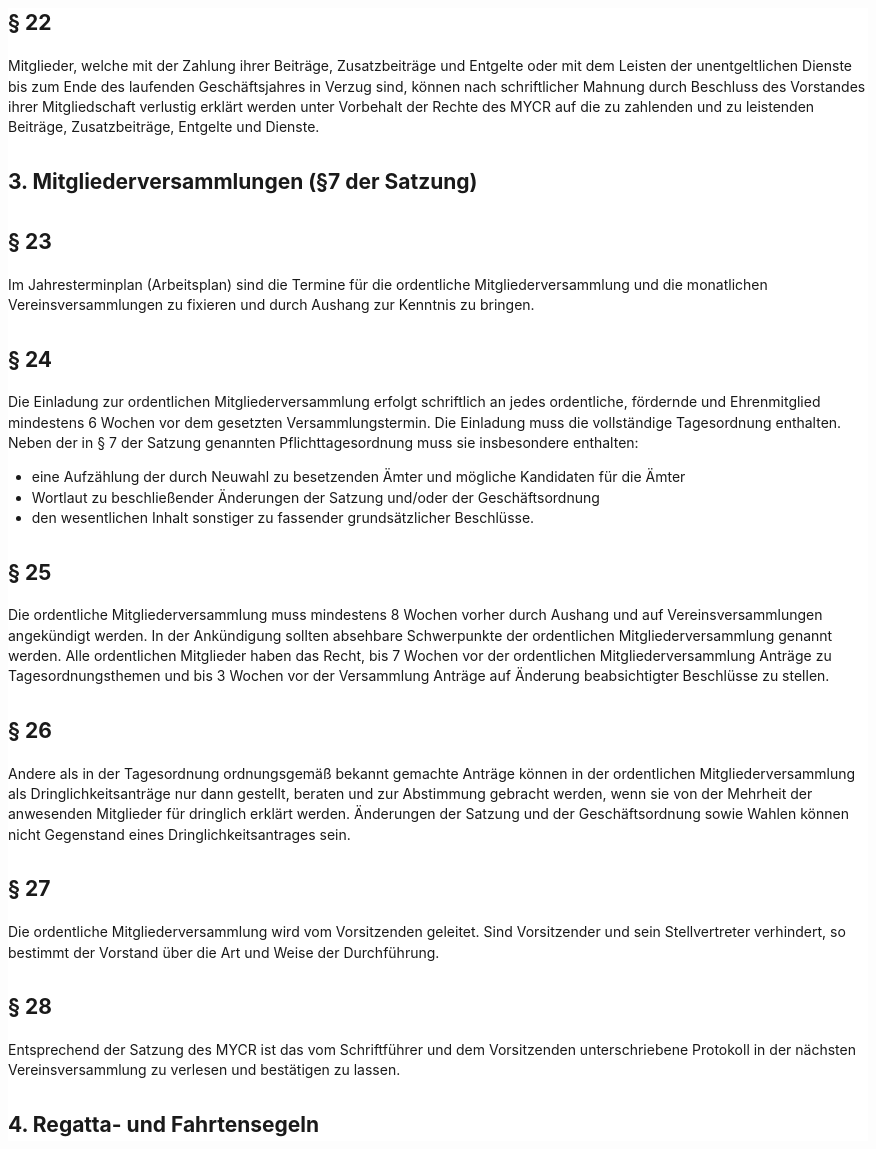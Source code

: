 ## § 22
Mitglieder, welche mit der Zahlung ihrer Beiträge, Zusatzbeiträge und Entgelte oder mit dem Leisten der unentgeltlichen Dienste bis zum Ende des laufenden Geschäftsjahres in Verzug sind, können nach schriftlicher Mahnung durch Beschluss des Vorstandes ihrer Mitgliedschaft verlustig erklärt werden unter Vorbehalt der Rechte des MYCR auf die zu zahlenden und zu leistenden Beiträge, Zusatzbeiträge, Entgelte und Dienste.

## 3. Mitgliederversammlungen (§7 der Satzung)

## § 23
Im Jahresterminplan (Arbeitsplan) sind die Termine für die ordentliche Mitgliederversammlung und die monatlichen Vereinsversammlungen zu fixieren und durch Aushang zur Kenntnis zu bringen.

## § 24
Die Einladung zur ordentlichen Mitgliederversammlung erfolgt schriftlich an jedes ordentliche, fördernde und Ehrenmitglied mindestens 6 Wochen vor dem gesetzten Versammlungstermin. Die Einladung muss die vollständige Tagesordnung enthalten. Neben der in § 7 der Satzung genannten Pflichttagesordnung muss sie insbesondere enthalten:
- eine Aufzählung der durch Neuwahl zu besetzenden Ämter und mögliche Kandidaten für die Ämter
- Wortlaut zu beschließender Änderungen der Satzung und/oder der Geschäftsordnung
- den wesentlichen Inhalt sonstiger zu fassender grundsätzlicher Beschlüsse.

## § 25
Die ordentliche Mitgliederversammlung muss mindestens 8 Wochen vorher durch Aushang und auf Vereinsversammlungen angekündigt werden. In der Ankündigung sollten absehbare Schwerpunkte der ordentlichen Mitgliederversammlung genannt werden. Alle ordentlichen Mitglieder haben das Recht, bis 7 Wochen vor der ordentlichen Mitgliederversammlung Anträge zu Tagesordnungsthemen und bis 3 Wochen vor der Versammlung Anträge auf Änderung beabsichtigter Beschlüsse zu stellen.

## § 26
Andere als in der Tagesordnung ordnungsgemäß bekannt gemachte Anträge können in der ordentlichen Mitgliederversammlung als Dringlichkeitsanträge nur dann gestellt, beraten und zur Abstimmung gebracht werden, wenn sie von der Mehrheit der anwesenden Mitglieder für dringlich erklärt werden. Änderungen der Satzung und der Geschäftsordnung sowie Wahlen können nicht Gegenstand eines Dringlichkeitsantrages sein.

## § 27
Die ordentliche Mitgliederversammlung wird vom Vorsitzenden geleitet. Sind Vorsitzender und sein Stellvertreter verhindert, so bestimmt der Vorstand über die Art und Weise der Durchführung.

## § 28
Entsprechend der Satzung des MYCR ist das vom Schriftführer und dem Vorsitzenden unterschriebene Protokoll in der nächsten Vereinsversammlung zu verlesen und bestätigen zu lassen.

## 4. Regatta- und Fahrtensegeln
